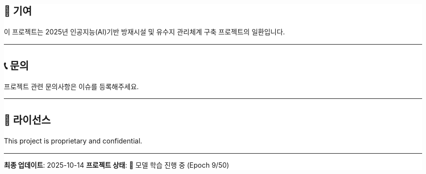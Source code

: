 
## 🤝 기여

이 프로젝트는 2025년 인공지능(AI)기반 방재시설 및 유수지 관리체계 구축 프로젝트의 일환입니다.

---

## 📞 문의

프로젝트 관련 문의사항은 이슈를 등록해주세요.

---

## 📜 라이선스

This project is proprietary and confidential.

---

**최종 업데이트**: 2025-10-14
**프로젝트 상태**: 🔄 모델 학습 진행 중 (Epoch 9/50)
